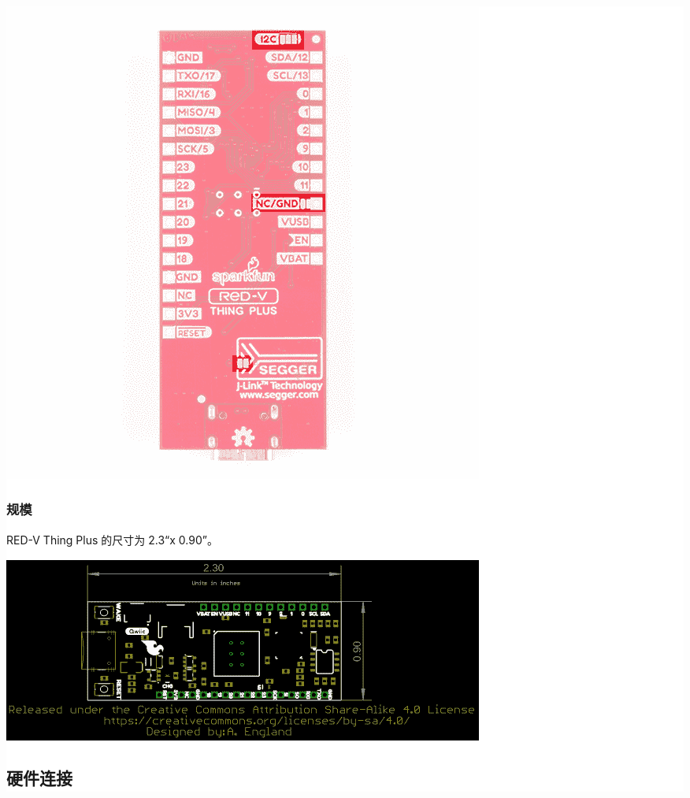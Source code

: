 [![Pull-Up Resistors and By-Pass jumper](img/f8abed02ac52ad5d52f3da7ba3a7e8d5.png)](https://cdn.sparkfun.com/assets/learn_tutorials/1/0/9/9/SparkFun_RED-V_Thing_Plus_SiFive_RISC-V_FE310_Jumpers.jpg)

### 规模

RED-V Thing Plus 的尺寸为 2.3“x 0.90”。

[![Dimensions](img/deacbf92d5e255126d6a618bb3672601.png)](https://cdn.sparkfun.com/assets/learn_tutorials/1/0/9/9/SparkFun_RED-V_Thing_Plus_Dimensions.png)

## 硬件连接
